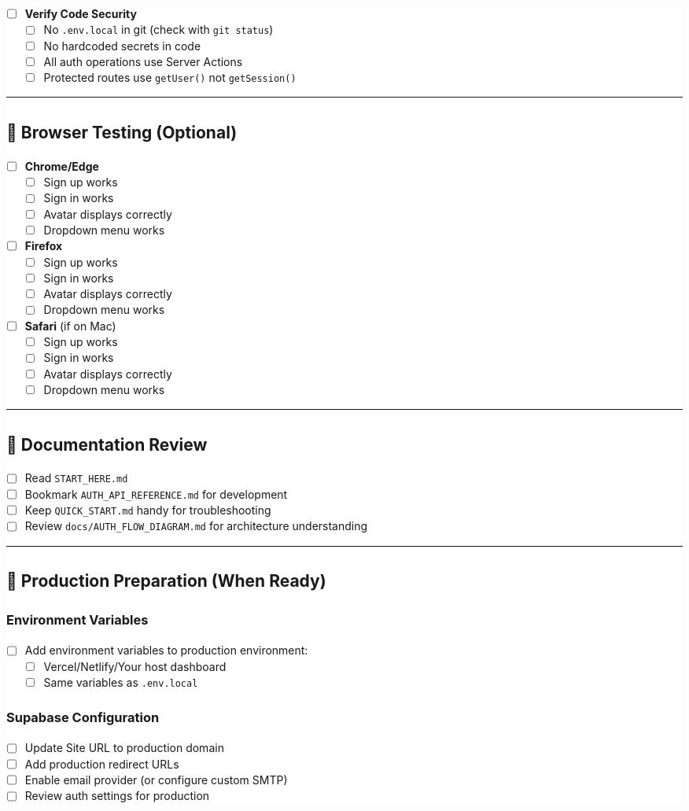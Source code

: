 - [ ] **Verify Code Security**
  - [ ] No `.env.local` in git (check with `git status`)
  - [ ] No hardcoded secrets in code
  - [ ] All auth operations use Server Actions
  - [ ] Protected routes use `getUser()` not `getSession()`

---

## 📱 Browser Testing (Optional)

- [ ] **Chrome/Edge**
  - [ ] Sign up works
  - [ ] Sign in works
  - [ ] Avatar displays correctly
  - [ ] Dropdown menu works

- [ ] **Firefox**
  - [ ] Sign up works
  - [ ] Sign in works
  - [ ] Avatar displays correctly
  - [ ] Dropdown menu works

- [ ] **Safari** (if on Mac)
  - [ ] Sign up works
  - [ ] Sign in works
  - [ ] Avatar displays correctly
  - [ ] Dropdown menu works

---

## 📖 Documentation Review

- [ ] Read `START_HERE.md`
- [ ] Bookmark `AUTH_API_REFERENCE.md` for development
- [ ] Keep `QUICK_START.md` handy for troubleshooting
- [ ] Review `docs/AUTH_FLOW_DIAGRAM.md` for architecture understanding

---

## 🚀 Production Preparation (When Ready)

### Environment Variables

- [ ] Add environment variables to production environment:
  - [ ] Vercel/Netlify/Your host dashboard
  - [ ] Same variables as `.env.local`

### Supabase Configuration

- [ ] Update Site URL to production domain
- [ ] Add production redirect URLs
- [ ] Enable email provider (or configure custom SMTP)
- [ ] Review auth settings for production
